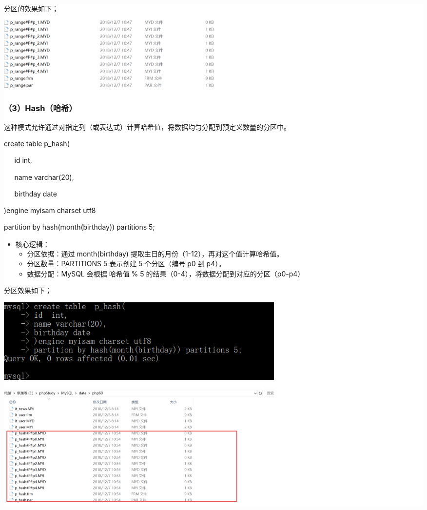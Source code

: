 分区的效果如下；

![](Aspose.Words.b354bf3f-c3fe-4166-9822-f723517b69cc.023.png)
### <a name="_toc484533455"></a><a name="_toc531966749"></a>**（3）Hash（哈希）**
这种模式允许通过对指定列（或表达式）计算哈希值，将数据均匀分配到预定义数量的分区中。

create table  p\_hash(

`	`id  int,

`	`name varchar(20),

`	`birthday date

)engine myisam charset utf8 

partition by hash(month(birthday)) partitions 5;

- 核心逻辑：
  - 分区依据：通过 month(birthday) 提取生日的月份（1-12），再对这个值计算哈希值。
  - 分区数量：PARTITIONS 5 表示创建 5 个分区（编号 p0 到 p4）。
  - 数据分配：MySQL 会根据 哈希值 % 5 的结果（0-4），将数据分配到对应的分区（p0-p4）

分区效果如下；

![](Aspose.Words.b354bf3f-c3fe-4166-9822-f723517b69cc.024.png)

![](Aspose.Words.b354bf3f-c3fe-4166-9822-f723517b69cc.025.png)
